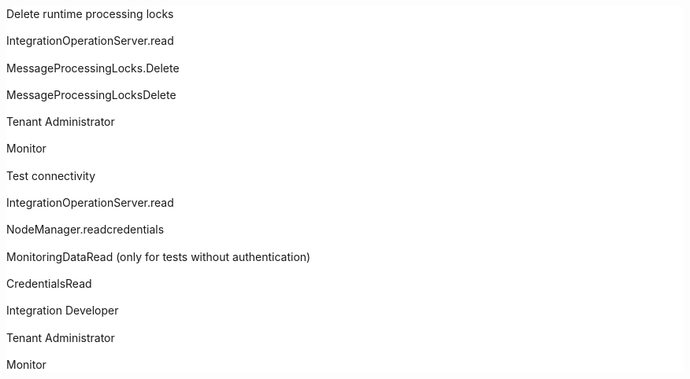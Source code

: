 </td>
<td valign="top">

Delete runtime processing locks

</td>
<td valign="top">

IntegrationOperationServer.read

MessageProcessingLocks.Delete

</td>
<td valign="top">

MessageProcessingLocksDelete

</td>
<td valign="top">

Tenant Administrator

</td>
</tr>
<tr>
<td valign="top">

Monitor

</td>
<td valign="top">

Test connectivity

</td>
<td valign="top">

IntegrationOperationServer.read

NodeManager.readcredentials

</td>
<td valign="top">

MonitoringDataRead \(only for tests without authentication\)

CredentialsRead

</td>
<td valign="top">

Integration Developer

Tenant Administrator

</td>
</tr>
<tr>
<td valign="top">

Monitor
